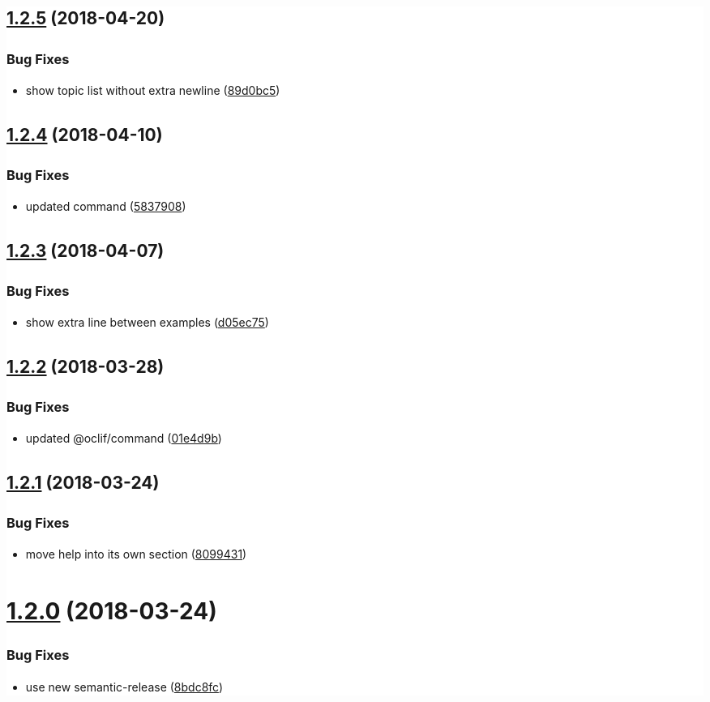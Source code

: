 ## [1.2.5](https://github.com/oclif/plugin-help/compare/v1.2.4...v1.2.5) (2018-04-20)

### Bug Fixes

- show topic list without extra newline ([89d0bc5](https://github.com/oclif/plugin-help/commit/89d0bc57052dff42ea2db8388201a269d38e1732))

## [1.2.4](https://github.com/oclif/plugin-help/compare/v1.2.3...v1.2.4) (2018-04-10)

### Bug Fixes

- updated command ([5837908](https://github.com/oclif/plugin-help/commit/5837908cebb7bdefeaea438728e2553fde135e2f))

## [1.2.3](https://github.com/oclif/plugin-help/compare/v1.2.2...v1.2.3) (2018-04-07)

### Bug Fixes

- show extra line between examples ([d05ec75](https://github.com/oclif/plugin-help/commit/d05ec7512722c52d7093dd79c4d03d7e74492608))

## [1.2.2](https://github.com/oclif/plugin-help/compare/v1.2.1...v1.2.2) (2018-03-28)

### Bug Fixes

- updated @oclif/command ([01e4d9b](https://github.com/oclif/plugin-help/commit/01e4d9b08d473ae2f49d2617a64d2a1e5ae09282))

## [1.2.1](https://github.com/oclif/plugin-help/compare/v1.2.0...v1.2.1) (2018-03-24)

### Bug Fixes

- move help into its own section ([8099431](https://github.com/oclif/plugin-help/commit/8099431b499fc9fce8a7407aae08c90d12236131))

# [1.2.0](https://github.com/oclif/plugin-help/compare/v1.1.8...v1.2.0) (2018-03-24)

### Bug Fixes

- use new semantic-release ([8bdc8fc](https://github.com/oclif/plugin-help/commit/8bdc8fca32ed5585738484a433bcd6561ec085bc))
